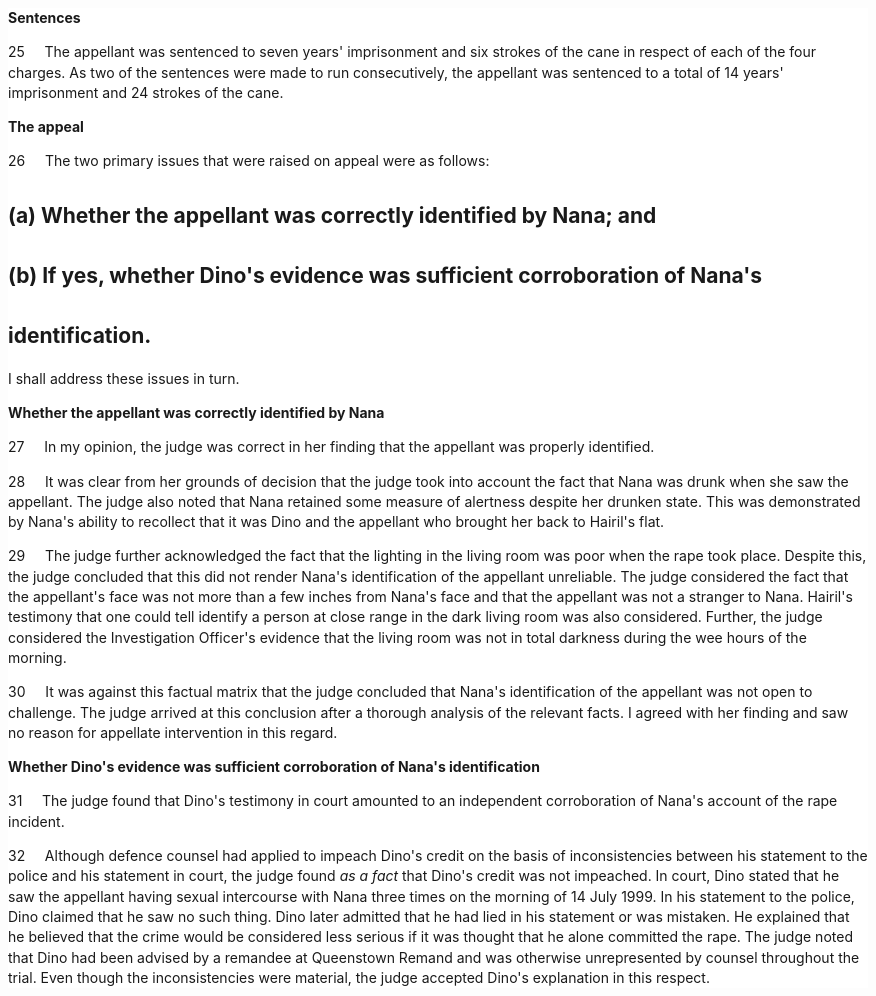 **Sentences** 

25     The appellant was sentenced to seven years' imprisonment and six strokes of the cane in respect of each of the four charges. As two of the sentences were made to run consecutively, the appellant was sentenced to a total of 14 years' imprisonment and 24 strokes of the cane. 

**The appeal** 

26     The two primary issues that were raised on appeal were as follows: 

## (a) Whether the appellant was correctly identified by Nana; and 

## (b) If yes, whether Dino's evidence was sufficient corroboration of Nana's 

## identification. 

I shall address these issues in turn. 

**Whether the appellant was correctly identified by Nana** 

27     In my opinion, the judge was correct in her finding that the appellant was properly identified. 

28     It was clear from her grounds of decision that the judge took into account the fact that Nana was drunk when she saw the appellant. The judge also noted that Nana retained some measure of alertness despite her drunken state. This was demonstrated by Nana's ability to recollect that it was Dino and the appellant who brought her back to Hairil's flat. 


29     The judge further acknowledged the fact that the lighting in the living room was poor when the rape took place. Despite this, the judge concluded that this did not render Nana's identification of the appellant unreliable. The judge considered the fact that the appellant's face was not more than a few inches from Nana's face and that the appellant was not a stranger to Nana. Hairil's testimony that one could tell identify a person at close range in the dark living room was also considered. Further, the judge considered the Investigation Officer's evidence that the living room was not in total darkness during the wee hours of the morning. 

30     It was against this factual matrix that the judge concluded that Nana's identification of the appellant was not open to challenge. The judge arrived at this conclusion after a thorough analysis of the relevant facts. I agreed with her finding and saw no reason for appellate intervention in this regard. 

**Whether Dino's evidence was sufficient corroboration of Nana's identification** 

31     The judge found that Dino's testimony in court amounted to an independent corroboration of Nana's account of the rape incident. 

32     Although defence counsel had applied to impeach Dino's credit on the basis of inconsistencies between his statement to the police and his statement in court, the judge found _as a fact_ that Dino's credit was not impeached. In court, Dino stated that he saw the appellant having sexual intercourse with Nana three times on the morning of 14 July 1999. In his statement to the police, Dino claimed that he saw no such thing. Dino later admitted that he had lied in his statement or was mistaken. He explained that he believed that the crime would be considered less serious if it was thought that he alone committed the rape. The judge noted that Dino had been advised by a remandee at Queenstown Remand and was otherwise unrepresented by counsel throughout the trial. Even though the inconsistencies were material, the judge accepted Dino's explanation in this respect. 
